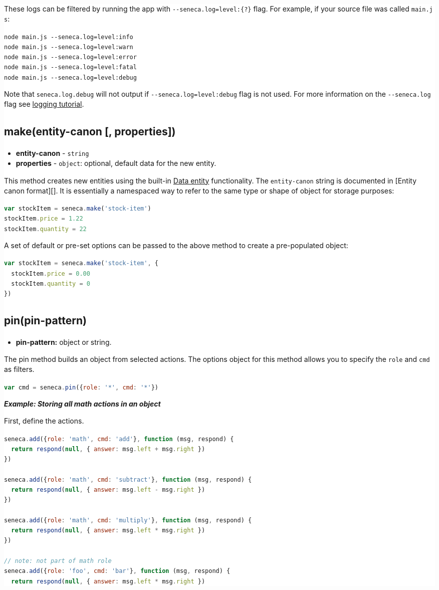 These logs can be filtered by running the app with `--seneca.log=level:{?}` flag. For example, if your source file was called `main.js`:

```
node main.js --seneca.log=level:info
node main.js --seneca.log=level:warn
node main.js --seneca.log=level:error
node main.js --seneca.log=level:fatal
node main.js --seneca.log=level:debug
```

Note that `seneca.log.debug` will not output if `--seneca.log=level:debug` flag is not used. For more information on the `--seneca.log` flag see [logging tutorial][].

## make(entity-canon [, properties])
- __entity-canon__ - `string`
- __properties__ - `object`: optional, default data for the new entity.

This method creates new entities using the built-in [Data entity][] functionality.
The `entity-canon` string is documented in [Entity canon format][]. It is
essentially a namespaced way to refer to the same type or shape of object for
storage purposes:

```javascript
var stockItem = seneca.make('stock-item')
stockItem.price = 1.22
stockItem.quantity = 22
```

A set of default or pre-set options can be passed to the above method to create
a pre-populated object:

```javascript
var stockItem = seneca.make('stock-item', {
  stockItem.price = 0.00
  stockItem.quantity = 0
})
```

## pin(pin-pattern)
- __pin-pattern:__ object or string.

The pin method builds an object from selected actions. The options object for this method allows you to specify the `role` and `cmd` as filters.

```javascript
var cmd = seneca.pin({role: '*', cmd: '*'})
```

___Example: Storing all math actions in an object___

First, define the actions.

```javascript
seneca.add({role: 'math', cmd: 'add'}, function (msg, respond) {
  return respond(null, { answer: msg.left + msg.right })
})

seneca.add({role: 'math', cmd: 'subtract'}, function (msg, respond) {
  return respond(null, { answer: msg.left - msg.right })
})

seneca.add({role: 'math', cmd: 'multiply'}, function (msg, respond) {
  return respond(null, { answer: msg.left * msg.right })
})

// note: not part of math role
seneca.add({role: 'foo', cmd: 'bar'}, function (msg, respond) {
  return respond(null, { answer: msg.left * msg.right })
```

[logging tutorial]: /tutorials/logging-with-seneca.html
[plugins]: /plugins/
[get in touch]: https://gitter.im/senecajs/seneca
[Data entity]: /tutorials/understanding-data-entities.html